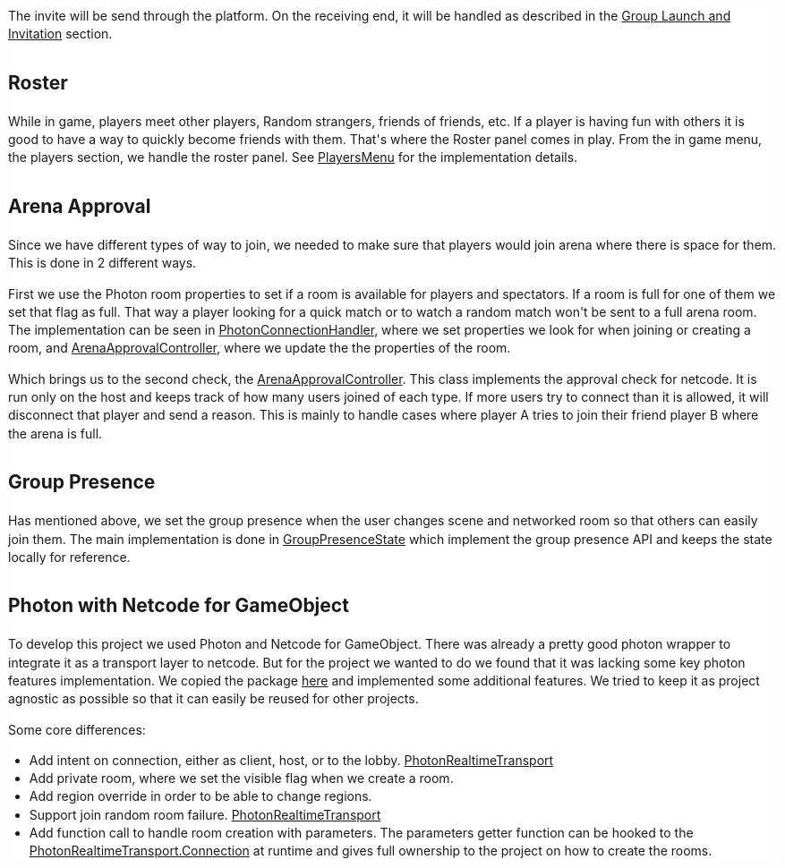 The invite will be send through the platform. On the receiving end, it will be handled as described in the [Group Launch and Invitation](#group-launch-and-invitation) section.

## Roster
While in game, players meet other players, Random strangers, friends of friends, etc. If a player is having fun with others it is good to have a way to quickly become friends with them. That's where the Roster panel comes in play. From the in game menu, the players section, we handle the roster panel. See [PlayersMenu](../Assets/UltimateGloveBall/Scripts/Arena/Player/Menu/PlayersMenu.cs) for the implementation details.

## Arena Approval
Since we have different types of way to join, we needed to make sure that players would join arena where there is space for them.
This is done in 2 different ways. 

First we use the Photon room properties to set if a room is available for players and spectators. If a room is full for one of them we set that flag as full.
That way a player looking for a quick match or to watch a random match won't be sent to a full arena room. The implementation can be seen in [PhotonConnectionHandler](../Assets/UltimateGloveBall/Scripts/App/PhotonConnectionHandler.cs), where we set properties we look for when joining or creating a room, and [ArenaApprovalController](../Assets/UltimateGloveBall/Scripts/Arena/Services/ArenaApprovalController.cs), where we update the the properties of the room.

Which brings us to the second check, the [ArenaApprovalController](../Assets/UltimateGloveBall/Scripts/Arena/Services/ArenaApprovalController.cs). This class implements the approval check for netcode. It is run only on the host and keeps track of how many users joined of each type. If more users try to connect than it is allowed, it will disconnect that player and send a reason. This is mainly to handle cases where player A tries to join their friend player B where the arena is full.

## Group Presence
Has mentioned above, we set the group presence when the user changes scene and networked room so that others can easily join them. The main implementation is done in [GroupPresenceState](../Packages/com.meta.multiplayer.netcode-photon/Core/GroupPresenceState.cs) which implement the group presence API
and keeps the state locally for reference.

## Photon with Netcode for GameObject
To develop this project we used Photon and Netcode for GameObject. There was already a pretty good photon wrapper to integrate it as a transport layer to netcode. But for the project we wanted to do we found that it was lacking some key photon features implementation.
We copied the package [here](../Packages/com.community.netcode.transport.photon-realtime@b28923aa5d) and implemented some additional features. We tried to keep it as project agnostic as possible so that it can easily be reused for other projects.

Some core differences:
* Add intent on connection, either as client, host, or to the lobby. [PhotonRealtimeTransport](../Packages/com.community.netcode.transport.photon-realtime@b28923aa5d/Runtime/PhotonRealtimeTransport.cs)
* Add private room, where we set the visible flag when we create a room.
* Add region override in order to be able to change regions.
* Support join random room failure. [PhotonRealtimeTransport](../Packages/com.community.netcode.transport.photon-realtime@b28923aa5d/Runtime/PhotonRealtimeTransport.Matchmaking.cs)
* Add function call to handle room creation with parameters. The parameters getter function can be hooked to the [PhotonRealtimeTransport.Connection](../Packages/com.community.netcode.transport.photon-realtime@b28923aa5d/Runtime/PhotonRealtimeTransport.Connection.cs) at runtime and gives full ownership to the project on how to create the rooms.
